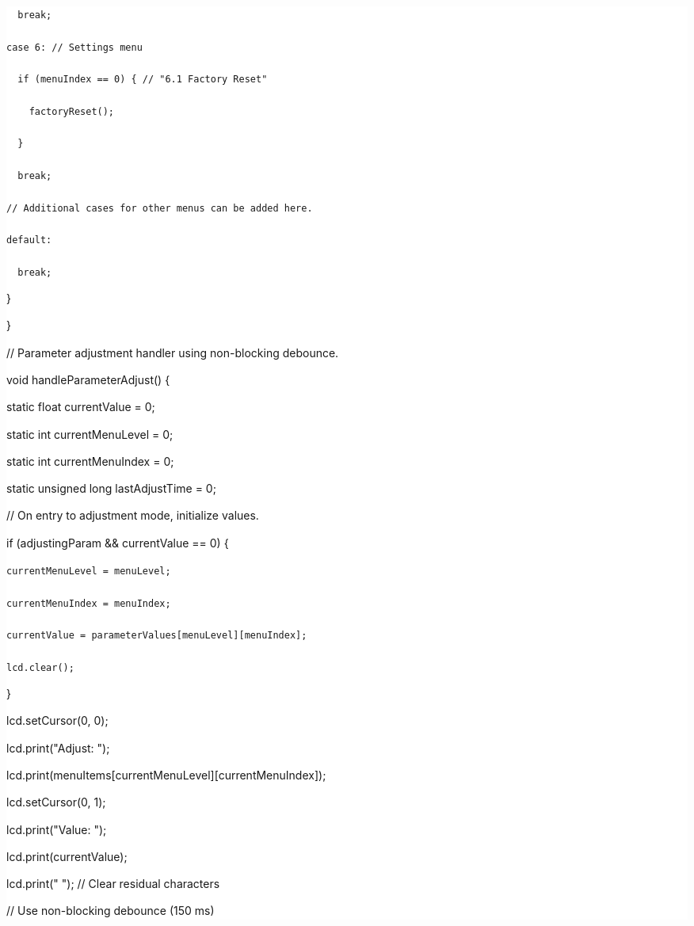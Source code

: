       break;
 
    case 6: // Settings menu
 
      if (menuIndex == 0) { // "6.1 Factory Reset"
 
        factoryReset();
 
      }
 
      break;
 
    // Additional cases for other menus can be added here.
 
    default:
 
      break;
 
  }
 
}
 
 
// Parameter adjustment handler using non-blocking debounce.
 
void handleParameterAdjust() {
 
  static float currentValue = 0;
 
  static int currentMenuLevel = 0;
 
  static int currentMenuIndex = 0;
 
  static unsigned long lastAdjustTime = 0;
 
 
  // On entry to adjustment mode, initialize values.
 
  if (adjustingParam && currentValue == 0) {
 
    currentMenuLevel = menuLevel;
 
    currentMenuIndex = menuIndex;
 
    currentValue = parameterValues[menuLevel][menuIndex];
 
    lcd.clear();
 
  }
 
 
  lcd.setCursor(0, 0);
 
  lcd.print("Adjust: ");
 
  lcd.print(menuItems[currentMenuLevel][currentMenuIndex]);
 
  lcd.setCursor(0, 1);
 
  lcd.print("Value: ");
 
  lcd.print(currentValue);
 
  lcd.print("    ");  // Clear residual characters
 
 
  // Use non-blocking debounce (150 ms)
 
